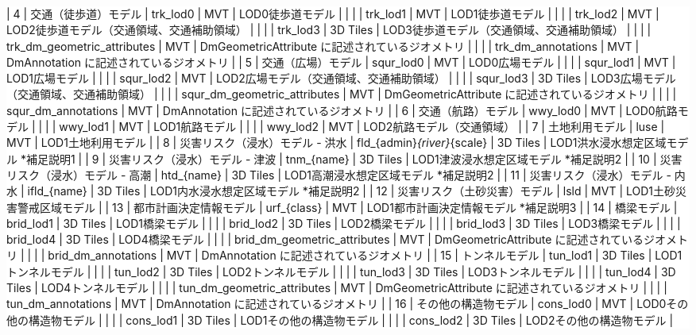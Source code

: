 | 4  | 交通（徒歩道）モデル         | trk_lod0                                    | MVT       | LOD0徒歩道モデル                                   |
|    |                          | trk_lod1                                    | MVT       | LOD1徒歩道モデル                                   |
|    |                          | trk_lod2                                    | MVT       | LOD2徒歩道モデル（交通領域、交通補助領域）              |
|    |                          | trk_lod3                                    | 3D Tiles  | LOD3徒歩道モデル（交通領域、交通補助領域）              |
|    |                          | trk_dm_geometric_attributes                 | MVT       | DmGeometricAttribute に記述されているジオメトリ       |
|    |                          | trk_dm_annotations                          | MVT       | DmAnnotation に記述されているジオメトリ            |
| 5  | 交通（広場）モデル          | squr_lod0                                   | MVT       | LOD0広場モデル                                    |
|    |                          | squr_lod1                                   | MVT       | LOD1広場モデル                                    |
|    |                          | squr_lod2                                   | MVT       | LOD2広場モデル（交通領域、交通補助領域）               |
|    |                          | squr_lod3                                   | 3D Tiles  | LOD3広場モデル（交通領域、交通補助領域）               |
|    |                          | squr_dm_geometric_attributes                | MVT       | DmGeometricAttribute に記述されているジオメトリ       |
|    |                          | squr_dm_annotations                         | MVT       | DmAnnotation に記述されているジオメトリ            |
| 6  | 交通（航路）モデル          | wwy_lod0                                    | MVT       | LOD0航路モデル                                    |
|    |                          | wwy_lod1                                    | MVT       | LOD1航路モデル                                    |
|    |                          | wwy_lod2                                    | MVT       | LOD2航路モデル（交通領域）                            |
| 7  | 土地利用モデル               | luse                                        | MVT       | LOD1土地利用モデル                                   |
| 8  | 災害リスク（浸水）モデル - 洪水 | fld_{admin}_{river}_{scale}                 | 3D Tiles  | LOD1洪水浸水想定区域モデル *補足説明1                 |
| 9  | 災害リスク（浸水）モデル - 津波 | tnm_{name}                                  | 3D Tiles  | LOD1津波浸水想定区域モデル *補足説明2                 |
| 10 | 災害リスク（浸水）モデル - 高潮 | htd_{name}                                  | 3D Tiles  | LOD1高潮浸水想定区域モデル *補足説明2                 |
| 11 | 災害リスク（浸水）モデル - 内水 | ifld_{name}                                 | 3D Tiles  | LOD1内水浸水想定区域モデル *補足説明2                 |
| 12 | 災害リスク（土砂災害）モデル     | lsld                                        | MVT       | LOD1土砂災害警戒区域モデル                              |
| 13 | 都市計画決定情報モデル          | urf_{class}                                 | MVT       | LOD1都市計画決定情報モデル *補足説明3                 |
| 14 | 橋梁モデル                    | brid_lod1                                   | 3D Tiles  | LOD1橋梁モデル                                       |
|    |                          | brid_lod2                                   | 3D Tiles  | LOD2橋梁モデル                                       |
|    |                          | brid_lod3                                   | 3D Tiles  | LOD3橋梁モデル                                       |
|    |                          | brid_lod4                                   | 3D Tiles  | LOD4橋梁モデル                                       |
|    |                          | brid_dm_geometric_attributes                | MVT       | DmGeometricAttribute に記述されているジオメトリ       |
|    |                          | brid_dm_annotations                         | MVT       | DmAnnotation に記述されているジオメトリ            |
| 15 | トンネルモデル               | tun_lod1                                    | 3D Tiles  | LOD1トンネルモデル                                    |
|    |                          | tun_lod2                                    | 3D Tiles  | LOD2トンネルモデル                                    |
|    |                          | tun_lod3                                    | 3D Tiles  | LOD3トンネルモデル                                    |
|    |                          | tun_lod4                                    | 3D Tiles  | LOD4トンネルモデル                                    |
|    |                          | tun_dm_geometric_attributes                 | MVT       | DmGeometricAttribute に記述されているジオメトリ       |
|    |                          | tun_dm_annotations                          | MVT       | DmAnnotation に記述されているジオメトリ            |
| 16 | その他の構造物モデル           | cons_lod0                                   | MVT       | LOD0その他の構造物モデル                               |
|    |                          | cons_lod1                                   | 3D Tiles  | LOD1その他の構造物モデル                               |
|    |                          | cons_lod2                                   | 3D Tiles  | LOD2その他の構造物モデル                               |